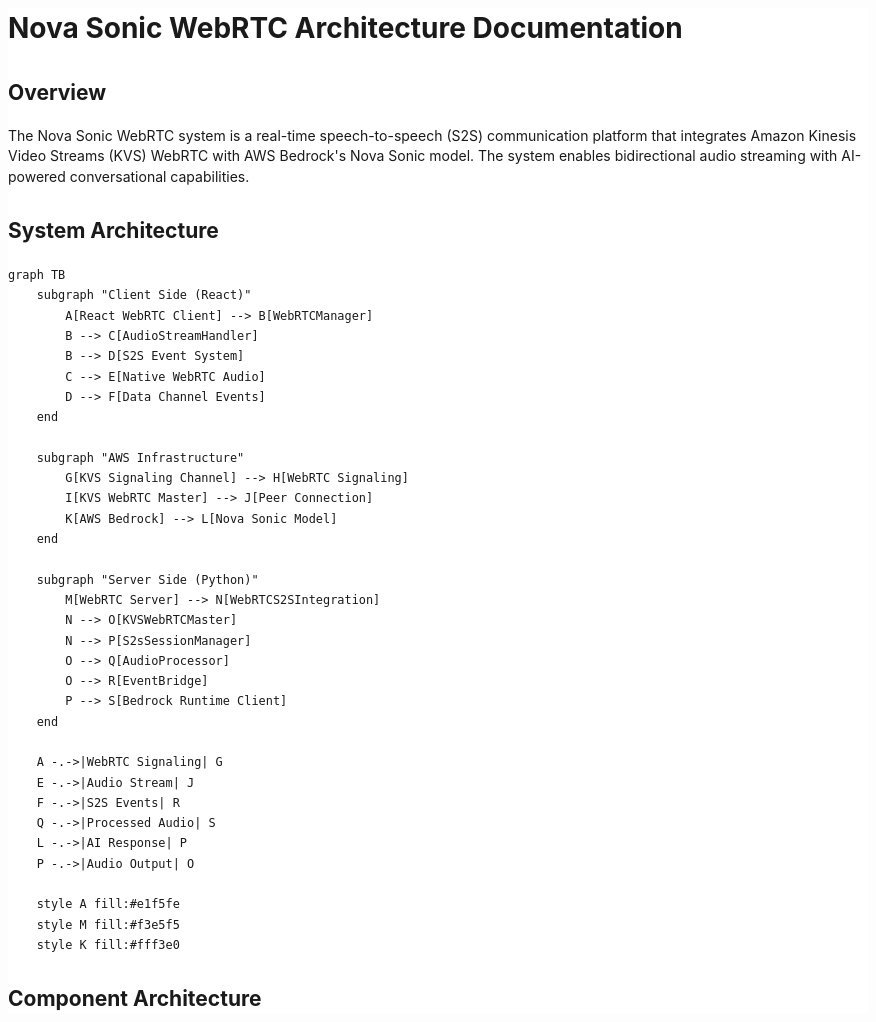 # Nova Sonic WebRTC Architecture Documentation

## Overview

The Nova Sonic WebRTC system is a real-time speech-to-speech (S2S) communication platform that integrates Amazon Kinesis Video Streams (KVS) WebRTC with AWS Bedrock's Nova Sonic model. The system enables bidirectional audio streaming with AI-powered conversational capabilities.

## System Architecture

```mermaid
graph TB
    subgraph "Client Side (React)"
        A[React WebRTC Client] --> B[WebRTCManager]
        B --> C[AudioStreamHandler]
        B --> D[S2S Event System]
        C --> E[Native WebRTC Audio]
        D --> F[Data Channel Events]
    end
    
    subgraph "AWS Infrastructure"
        G[KVS Signaling Channel] --> H[WebRTC Signaling]
        I[KVS WebRTC Master] --> J[Peer Connection]
        K[AWS Bedrock] --> L[Nova Sonic Model]
    end
    
    subgraph "Server Side (Python)"
        M[WebRTC Server] --> N[WebRTCS2SIntegration]
        N --> O[KVSWebRTCMaster]
        N --> P[S2sSessionManager]
        O --> Q[AudioProcessor]
        O --> R[EventBridge]
        P --> S[Bedrock Runtime Client]
    end
    
    A -.->|WebRTC Signaling| G
    E -.->|Audio Stream| J
    F -.->|S2S Events| R
    Q -.->|Processed Audio| S
    L -.->|AI Response| P
    P -.->|Audio Output| O
    
    style A fill:#e1f5fe
    style M fill:#f3e5f5
    style K fill:#fff3e0
```

## Component Architecture
